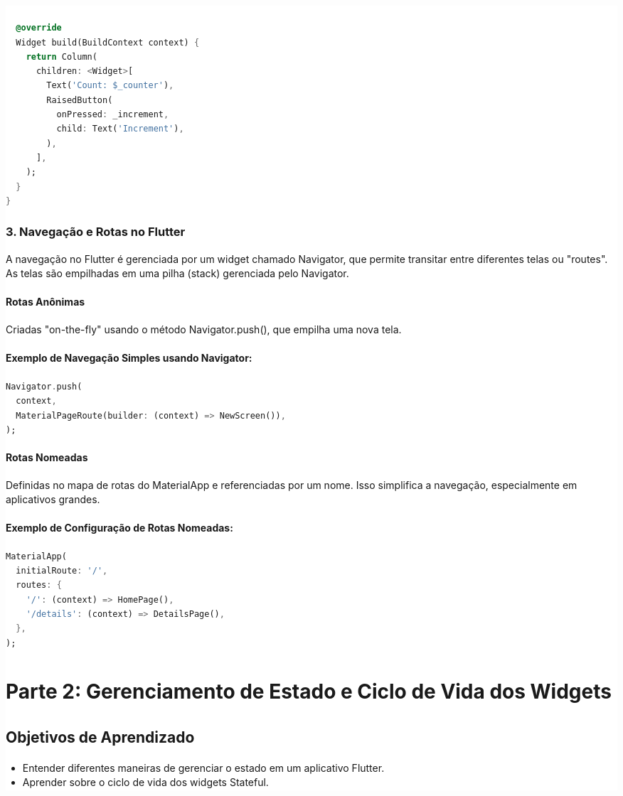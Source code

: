 ```dart

  @override
  Widget build(BuildContext context) {
    return Column(
      children: <Widget>[
        Text('Count: $_counter'),
        RaisedButton(
          onPressed: _increment,
          child: Text('Increment'),
        ),
      ],
    );
  }
}
```

### 3. Navegação e Rotas no Flutter
A navegação no Flutter é gerenciada por um widget chamado Navigator, que permite transitar entre diferentes telas ou "routes". As telas são empilhadas em uma pilha (stack) gerenciada pelo Navigator.

#### Rotas Anônimas
Criadas "on-the-fly" usando o método Navigator.push(), que empilha uma nova tela.

#### Exemplo de Navegação Simples usando Navigator:
```dart
Navigator.push(
  context,
  MaterialPageRoute(builder: (context) => NewScreen()),
);
```

#### Rotas Nomeadas
Definidas no mapa de rotas do MaterialApp e referenciadas por um nome. Isso simplifica a navegação, especialmente em aplicativos grandes.

#### Exemplo de Configuração de Rotas Nomeadas:
```dart
MaterialApp(
  initialRoute: '/',
  routes: {
    '/': (context) => HomePage(),
    '/details': (context) => DetailsPage(),
  },
);
```

# Parte 2: Gerenciamento de Estado e Ciclo de Vida dos Widgets

## Objetivos de Aprendizado
- Entender diferentes maneiras de gerenciar o estado em um aplicativo Flutter.
- Aprender sobre o ciclo de vida dos widgets Stateful.
